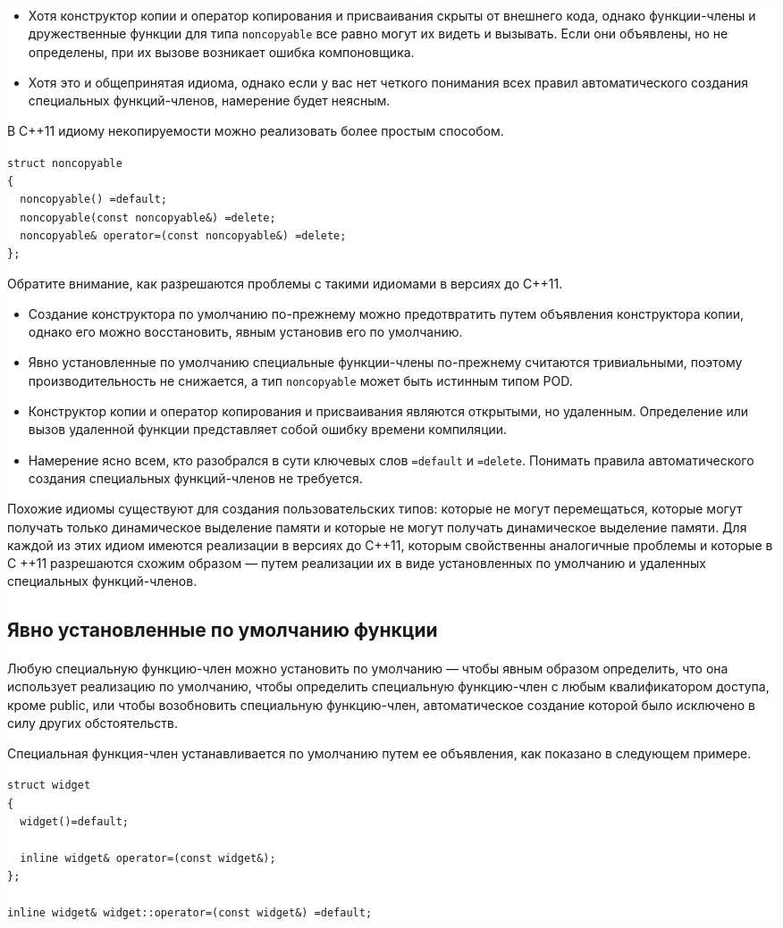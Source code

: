 -   Хотя конструктор копии и оператор копирования и присваивания скрыты от внешнего кода, однако функции-члены и дружественные функции для типа `noncopyable` все равно могут их видеть и вызывать. Если они объявлены, но не определены, при их вызове возникает ошибка компоновщика.  
  
-   Хотя это и общепринятая идиома, однако если у вас нет четкого понимания всех правил автоматического создания специальных функций-членов, намерение будет неясным.  
  
 В C++11 идиому некопируемости можно реализовать более простым способом.  
  
```  
struct noncopyable  
{  
  noncopyable() =default;  
  noncopyable(const noncopyable&) =delete;  
  noncopyable& operator=(const noncopyable&) =delete;  
};  
```  
  
 Обратите внимание, как разрешаются проблемы с такими идиомами в версиях до C++11.  
  
-   Создание конструктора по умолчанию по-прежнему можно предотвратить путем объявления конструктора копии, однако его можно восстановить, явным установив его по умолчанию.  
  
-   Явно установленные по умолчанию специальные функции-члены по-прежнему считаются тривиальными, поэтому производительность не снижается, а тип `noncopyable` может быть истинным типом POD.  
  
-   Конструктор копии и оператор копирования и присваивания являются открытыми, но удаленным. Определение или вызов удаленной функции представляет собой ошибку времени компиляции.  
  
-   Намерение ясно всем, кто разобрался в сути ключевых слов `=default` и `=delete`. Понимать правила автоматического создания специальных функций-членов не требуется.  
  
 Похожие идиомы существуют для создания пользовательских типов: которые не могут перемещаться, которые могут получать только динамическое выделение памяти и которые не могут получать динамическое выделение памяти. Для каждой из этих идиом имеются реализации в версиях до C++11, которым свойственны аналогичные проблемы и которые в C ++11 разрешаются схожим образом — путем реализации их в виде установленных по умолчанию и удаленных специальных функций-членов.  
  
## <a name="explicitly-defaulted-functions"></a>Явно установленные по умолчанию функции  
 Любую специальную функцию-член можно установить по умолчанию — чтобы явным образом определить, что она использует реализацию по умолчанию, чтобы определить специальную функцию-член с любым квалификатором доступа, кроме public, или чтобы возобновить специальную функцию-член, автоматическое создание которой было исключено в силу других обстоятельств.  
  
 Специальная функция-член устанавливается по умолчанию путем ее объявления, как показано в следующем примере.  
  
```  
struct widget  
{  
  widget()=default;  
  
  inline widget& operator=(const widget&);  
};  
  
inline widget& widget::operator=(const widget&) =default;  
```  
  